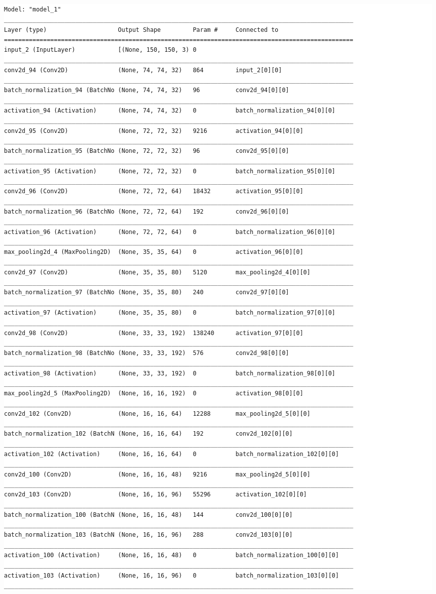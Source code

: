     Model: "model_1"
    __________________________________________________________________________________________________
    Layer (type)                    Output Shape         Param #     Connected to                     
    ==================================================================================================
    input_2 (InputLayer)            [(None, 150, 150, 3) 0                                            
    __________________________________________________________________________________________________
    conv2d_94 (Conv2D)              (None, 74, 74, 32)   864         input_2[0][0]                    
    __________________________________________________________________________________________________
    batch_normalization_94 (BatchNo (None, 74, 74, 32)   96          conv2d_94[0][0]                  
    __________________________________________________________________________________________________
    activation_94 (Activation)      (None, 74, 74, 32)   0           batch_normalization_94[0][0]     
    __________________________________________________________________________________________________
    conv2d_95 (Conv2D)              (None, 72, 72, 32)   9216        activation_94[0][0]              
    __________________________________________________________________________________________________
    batch_normalization_95 (BatchNo (None, 72, 72, 32)   96          conv2d_95[0][0]                  
    __________________________________________________________________________________________________
    activation_95 (Activation)      (None, 72, 72, 32)   0           batch_normalization_95[0][0]     
    __________________________________________________________________________________________________
    conv2d_96 (Conv2D)              (None, 72, 72, 64)   18432       activation_95[0][0]              
    __________________________________________________________________________________________________
    batch_normalization_96 (BatchNo (None, 72, 72, 64)   192         conv2d_96[0][0]                  
    __________________________________________________________________________________________________
    activation_96 (Activation)      (None, 72, 72, 64)   0           batch_normalization_96[0][0]     
    __________________________________________________________________________________________________
    max_pooling2d_4 (MaxPooling2D)  (None, 35, 35, 64)   0           activation_96[0][0]              
    __________________________________________________________________________________________________
    conv2d_97 (Conv2D)              (None, 35, 35, 80)   5120        max_pooling2d_4[0][0]            
    __________________________________________________________________________________________________
    batch_normalization_97 (BatchNo (None, 35, 35, 80)   240         conv2d_97[0][0]                  
    __________________________________________________________________________________________________
    activation_97 (Activation)      (None, 35, 35, 80)   0           batch_normalization_97[0][0]     
    __________________________________________________________________________________________________
    conv2d_98 (Conv2D)              (None, 33, 33, 192)  138240      activation_97[0][0]              
    __________________________________________________________________________________________________
    batch_normalization_98 (BatchNo (None, 33, 33, 192)  576         conv2d_98[0][0]                  
    __________________________________________________________________________________________________
    activation_98 (Activation)      (None, 33, 33, 192)  0           batch_normalization_98[0][0]     
    __________________________________________________________________________________________________
    max_pooling2d_5 (MaxPooling2D)  (None, 16, 16, 192)  0           activation_98[0][0]              
    __________________________________________________________________________________________________
    conv2d_102 (Conv2D)             (None, 16, 16, 64)   12288       max_pooling2d_5[0][0]            
    __________________________________________________________________________________________________
    batch_normalization_102 (BatchN (None, 16, 16, 64)   192         conv2d_102[0][0]                 
    __________________________________________________________________________________________________
    activation_102 (Activation)     (None, 16, 16, 64)   0           batch_normalization_102[0][0]    
    __________________________________________________________________________________________________
    conv2d_100 (Conv2D)             (None, 16, 16, 48)   9216        max_pooling2d_5[0][0]            
    __________________________________________________________________________________________________
    conv2d_103 (Conv2D)             (None, 16, 16, 96)   55296       activation_102[0][0]             
    __________________________________________________________________________________________________
    batch_normalization_100 (BatchN (None, 16, 16, 48)   144         conv2d_100[0][0]                 
    __________________________________________________________________________________________________
    batch_normalization_103 (BatchN (None, 16, 16, 96)   288         conv2d_103[0][0]                 
    __________________________________________________________________________________________________
    activation_100 (Activation)     (None, 16, 16, 48)   0           batch_normalization_100[0][0]    
    __________________________________________________________________________________________________
    activation_103 (Activation)     (None, 16, 16, 96)   0           batch_normalization_103[0][0]    
    __________________________________________________________________________________________________